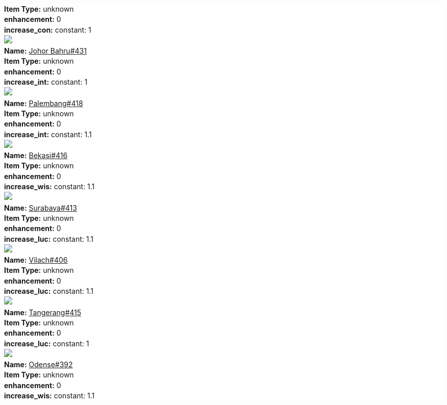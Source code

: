 <div><strong>Item Type:</strong> unknown</div>
<div><strong>enhancement:</strong> 0</div>
<div><strong>increase_con:</strong> constant: 1</div>
</div>
<div class="item_thumbnail">
<a href="https://mintgarden.io/nfts/nft139l3f4jmj36ph2l6gna3wthlvq4jfefe8q5yenzvq5g3kfsxqglsqm255k"><img loading="lazy" src="https://assets.mainnet.mintgarden.io/thumbnails/4fb64e39cd82e2e92c9377fc73bf0ad9b51a6f3673aa6a08b90442d611e31f89.png"></a>
<div><strong>Name:</strong> <a href="https://mintgarden.io/nfts/nft139l3f4jmj36ph2l6gna3wthlvq4jfefe8q5yenzvq5g3kfsxqglsqm255k">Johor Bahru#431</a></div>
<div><strong>Item Type:</strong> unknown</div>
<div><strong>enhancement:</strong> 0</div>
<div><strong>increase_int:</strong> constant: 1</div>
</div>
<div class="item_thumbnail">
<a href="https://mintgarden.io/nfts/nft1f499qav5mp5w507ugupsppng0narfs83yr28s4eha86nn2ceucdsw55c7z"><img loading="lazy" src="https://assets.mainnet.mintgarden.io/thumbnails/5001e3ed542afd3e58682dd9084a7c0e8bb6720e3de8f6ec37a4ea949fdf774b.png"></a>
<div><strong>Name:</strong> <a href="https://mintgarden.io/nfts/nft1f499qav5mp5w507ugupsppng0narfs83yr28s4eha86nn2ceucdsw55c7z">Palembang#418</a></div>
<div><strong>Item Type:</strong> unknown</div>
<div><strong>enhancement:</strong> 0</div>
<div><strong>increase_int:</strong> constant: 1.1</div>
</div>
<div class="item_thumbnail">
<a href="https://mintgarden.io/nfts/nft1s0t9676557aaxl0049688cs7kl9gdt0zvshmg0dx43z9w2dwdzkqys8hnu"><img loading="lazy" src="https://assets.mainnet.mintgarden.io/thumbnails/bc358ddfa305693451661153a1f8bec4d3c24d20922c22deb77f9acca4d0e529.png"></a>
<div><strong>Name:</strong> <a href="https://mintgarden.io/nfts/nft1s0t9676557aaxl0049688cs7kl9gdt0zvshmg0dx43z9w2dwdzkqys8hnu">Bekasi#416</a></div>
<div><strong>Item Type:</strong> unknown</div>
<div><strong>enhancement:</strong> 0</div>
<div><strong>increase_wis:</strong> constant: 1.1</div>
</div>
<div class="item_thumbnail">
<a href="https://mintgarden.io/nfts/nft13g743wpw706u8q4qu88ee26huhh4p0mzhm3z830ljhhndamvzehsqlgd3q"><img loading="lazy" src="https://assets.mainnet.mintgarden.io/thumbnails/b5b35955131975fec04104e3c17c319949b820cdb9d0d99024e9310f829b245a.png"></a>
<div><strong>Name:</strong> <a href="https://mintgarden.io/nfts/nft13g743wpw706u8q4qu88ee26huhh4p0mzhm3z830ljhhndamvzehsqlgd3q">Surabaya#413</a></div>
<div><strong>Item Type:</strong> unknown</div>
<div><strong>enhancement:</strong> 0</div>
<div><strong>increase_luc:</strong> constant: 1.1</div>
</div>
<div class="item_thumbnail">
<a href="https://mintgarden.io/nfts/nft1m8a4n8yf8y07gnjd4v56wudser0xptcm0q6u4zmlkkv5j4jj00usemg86z"><img loading="lazy" src="https://assets.mainnet.mintgarden.io/thumbnails/c6d1c0d7f16bc43a048c1972fbcd6b4c6c100f8a0af93aeca58bed8f7268f258.png"></a>
<div><strong>Name:</strong> <a href="https://mintgarden.io/nfts/nft1m8a4n8yf8y07gnjd4v56wudser0xptcm0q6u4zmlkkv5j4jj00usemg86z">Vilach#406</a></div>
<div><strong>Item Type:</strong> unknown</div>
<div><strong>enhancement:</strong> 0</div>
<div><strong>increase_luc:</strong> constant: 1.1</div>
</div>
<div class="item_thumbnail">
<a href="https://mintgarden.io/nfts/nft1kwpjeyjlt7gpvn0jxgg72vdsj67dj5ykz2a3rq84sw6cqjnxxpfqq0cs6r"><img loading="lazy" src="https://assets.mainnet.mintgarden.io/thumbnails/2960a5de082c890a07245c37ca6c5975863dd2e4c47748a02f2e55d990daea38.png"></a>
<div><strong>Name:</strong> <a href="https://mintgarden.io/nfts/nft1kwpjeyjlt7gpvn0jxgg72vdsj67dj5ykz2a3rq84sw6cqjnxxpfqq0cs6r">Tangerang#415</a></div>
<div><strong>Item Type:</strong> unknown</div>
<div><strong>enhancement:</strong> 0</div>
<div><strong>increase_luc:</strong> constant: 1</div>
</div>
<div class="item_thumbnail">
<a href="https://mintgarden.io/nfts/nft1jk4dkgtdhu03nn98x838yj5s6lu3vz3w95fdgf9ay3ks0h5c3l9sk4eqn8"><img loading="lazy" src="https://assets.mainnet.mintgarden.io/thumbnails/34ff70c83a748c32799ec9cddcae0e4cd3b400b4599b30b63dd8b4d6401449bc.png"></a>
<div><strong>Name:</strong> <a href="https://mintgarden.io/nfts/nft1jk4dkgtdhu03nn98x838yj5s6lu3vz3w95fdgf9ay3ks0h5c3l9sk4eqn8">Odense#392</a></div>
<div><strong>Item Type:</strong> unknown</div>
<div><strong>enhancement:</strong> 0</div>
<div><strong>increase_wis:</strong> constant: 1.1</div>